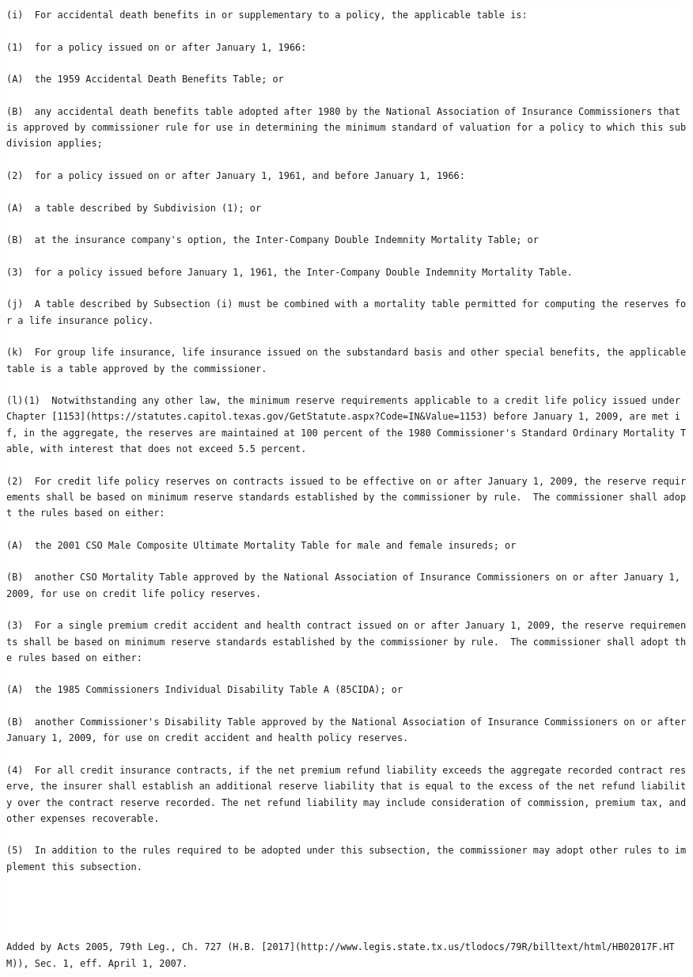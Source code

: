     (i)  For accidental death benefits in or supplementary to a policy, the applicable table is:
    
    (1)  for a policy issued on or after January 1, 1966:
    
    (A)  the 1959 Accidental Death Benefits Table; or
    
    (B)  any accidental death benefits table adopted after 1980 by the National Association of Insurance Commissioners that is approved by commissioner rule for use in determining the minimum standard of valuation for a policy to which this subdivision applies;
    
    (2)  for a policy issued on or after January 1, 1961, and before January 1, 1966:
    
    (A)  a table described by Subdivision (1); or
    
    (B)  at the insurance company's option, the Inter-Company Double Indemnity Mortality Table; or
    
    (3)  for a policy issued before January 1, 1961, the Inter-Company Double Indemnity Mortality Table.
    
    (j)  A table described by Subsection (i) must be combined with a mortality table permitted for computing the reserves for a life insurance policy.
    
    (k)  For group life insurance, life insurance issued on the substandard basis and other special benefits, the applicable table is a table approved by the commissioner.
    
    (l)(1)  Notwithstanding any other law, the minimum reserve requirements applicable to a credit life policy issued under Chapter [1153](https://statutes.capitol.texas.gov/GetStatute.aspx?Code=IN&Value=1153) before January 1, 2009, are met if, in the aggregate, the reserves are maintained at 100 percent of the 1980 Commissioner's Standard Ordinary Mortality Table, with interest that does not exceed 5.5 percent. 
    
    (2)  For credit life policy reserves on contracts issued to be effective on or after January 1, 2009, the reserve requirements shall be based on minimum reserve standards established by the commissioner by rule.  The commissioner shall adopt the rules based on either:
    
    (A)  the 2001 CSO Male Composite Ultimate Mortality Table for male and female insureds; or
    
    (B)  another CSO Mortality Table approved by the National Association of Insurance Commissioners on or after January 1, 2009, for use on credit life policy reserves.
    
    (3)  For a single premium credit accident and health contract issued on or after January 1, 2009, the reserve requirements shall be based on minimum reserve standards established by the commissioner by rule.  The commissioner shall adopt the rules based on either:
    
    (A)  the 1985 Commissioners Individual Disability Table A (85CIDA); or
    
    (B)  another Commissioner's Disability Table approved by the National Association of Insurance Commissioners on or after January 1, 2009, for use on credit accident and health policy reserves.
    
    (4)  For all credit insurance contracts, if the net premium refund liability exceeds the aggregate recorded contract reserve, the insurer shall establish an additional reserve liability that is equal to the excess of the net refund liability over the contract reserve recorded. The net refund liability may include consideration of commission, premium tax, and other expenses recoverable.
    
    (5)  In addition to the rules required to be adopted under this subsection, the commissioner may adopt other rules to implement this subsection.
    
    
    
    
    Added by Acts 2005, 79th Leg., Ch. 727 (H.B. [2017](http://www.legis.state.tx.us/tlodocs/79R/billtext/html/HB02017F.HTM)), Sec. 1, eff. April 1, 2007.
    